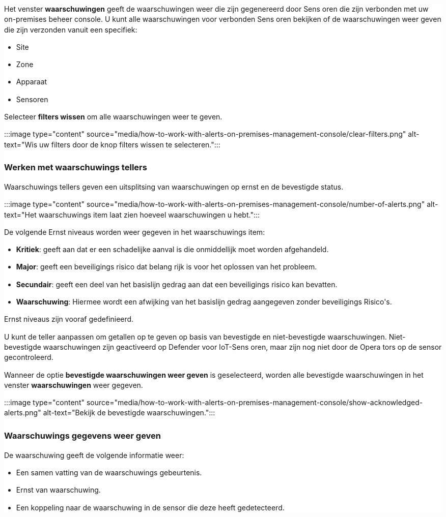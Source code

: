 Het venster **waarschuwingen** geeft de waarschuwingen weer die zijn gegenereerd door Sens oren die zijn verbonden met uw on-premises beheer console. U kunt alle waarschuwingen voor verbonden Sens oren bekijken of de waarschuwingen weer geven die zijn verzonden vanuit een specifiek:

- Site

- Zone

- Apparaat

- Sensoren

Selecteer **filters wissen** om alle waarschuwingen weer te geven.

:::image type="content" source="media/how-to-work-with-alerts-on-premises-management-console/clear-filters.png" alt-text="Wis uw filters door de knop filters wissen te selecteren.":::

### <a name="work-with-alert-counters"></a>Werken met waarschuwings tellers

Waarschuwings tellers geven een uitsplitsing van waarschuwingen op ernst en de bevestigde status.

:::image type="content" source="media/how-to-work-with-alerts-on-premises-management-console/number-of-alerts.png" alt-text="Het waarschuwings item laat zien hoeveel waarschuwingen u hebt.":::

De volgende Ernst niveaus worden weer gegeven in het waarschuwings item:

- **Kritiek**: geeft aan dat er een schadelijke aanval is die onmiddellijk moet worden afgehandeld.

- **Major**: geeft een beveiligings risico dat belang rijk is voor het oplossen van het probleem.

- **Secundair**: geeft een deel van het basislijn gedrag aan dat een beveiligings risico kan bevatten.

- **Waarschuwing**: Hiermee wordt een afwijking van het basislijn gedrag aangegeven zonder beveiligings Risico's.

Ernst niveaus zijn vooraf gedefinieerd.

U kunt de teller aanpassen om getallen op te geven op basis van bevestigde en niet-bevestigde waarschuwingen. Niet-bevestigde waarschuwingen zijn geactiveerd op Defender voor IoT-Sens oren, maar zijn nog niet door de Opera tors op de sensor gecontroleerd.

Wanneer de optie **bevestigde waarschuwingen weer geven** is geselecteerd, worden alle bevestigde waarschuwingen in het venster **waarschuwingen** weer gegeven.

:::image type="content" source="media/how-to-work-with-alerts-on-premises-management-console/show-acknowledged-alerts.png" alt-text="Bekijk de bevestigde waarschuwingen.":::

### <a name="view-alert-information"></a>Waarschuwings gegevens weer geven

De waarschuwing geeft de volgende informatie weer:

- Een samen vatting van de waarschuwings gebeurtenis.

- Ernst van waarschuwing.

- Een koppeling naar de waarschuwing in de sensor die deze heeft gedetecteerd.
